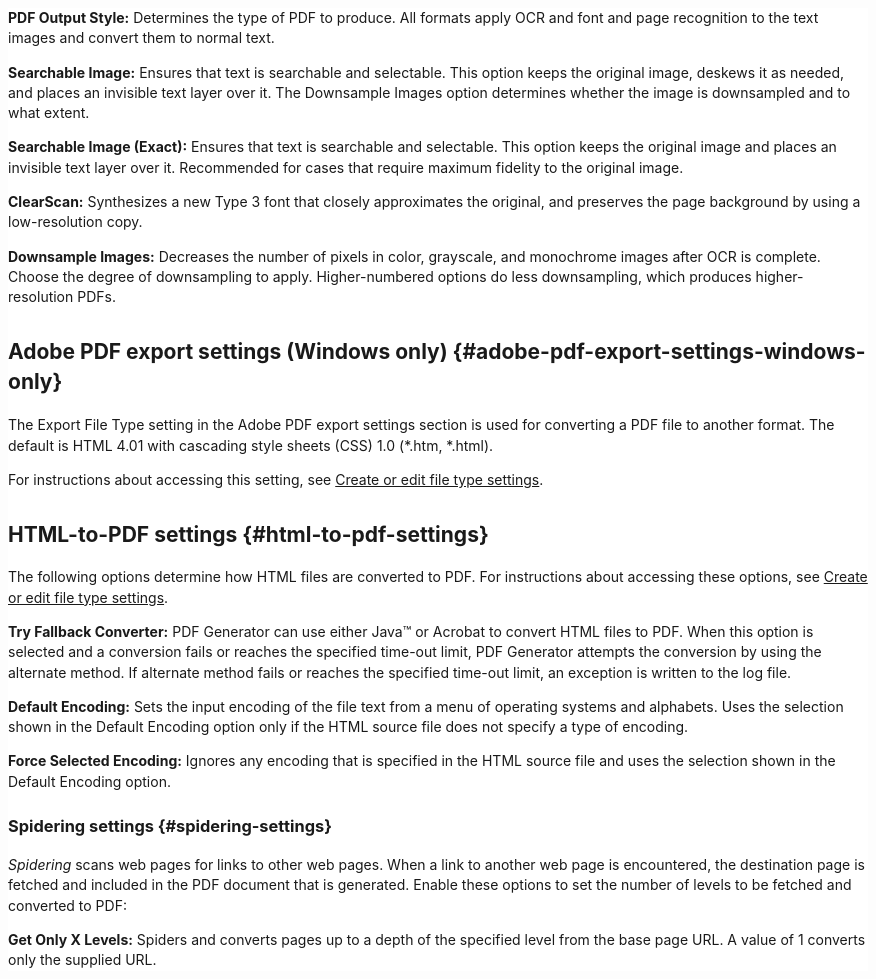 **PDF Output Style:** Determines the type of PDF to produce. All formats apply OCR and font and page recognition to the text images and convert them to normal text.

**Searchable Image:** Ensures that text is searchable and selectable. This option keeps the original image, deskews it as needed, and places an invisible text layer over it. The Downsample Images option determines whether the image is downsampled and to what extent.

**Searchable Image (Exact):** Ensures that text is searchable and selectable. This option keeps the original image and places an invisible text layer over it. Recommended for cases that require maximum fidelity to the original image.

**ClearScan:** Synthesizes a new Type 3 font that closely approximates the original, and preserves the page background by using a low-resolution copy.

**Downsample Images:** Decreases the number of pixels in color, grayscale, and monochrome images after OCR is complete. Choose the degree of downsampling to apply. Higher-numbered options do less downsampling, which produces higher-resolution PDFs.

## Adobe PDF export settings (Windows only) {#adobe-pdf-export-settings-windows-only}

The Export File Type setting in the Adobe PDF export settings section is used for converting a PDF file to another format. The default is HTML 4.01 with cascading style sheets (CSS) 1.0 (*.htm, *.html).

For instructions about accessing this setting, see [Create or edit file type settings](configuring-file-type-settings.md#create-or-edit-file-type-settings).

## HTML-to-PDF settings {#html-to-pdf-settings}

The following options determine how HTML files are converted to PDF. For instructions about accessing these options, see [Create or edit file type settings](configuring-file-type-settings.md#create-or-edit-file-type-settings).

**Try Fallback Converter:** PDF Generator can use either Java™ or Acrobat to convert HTML files to PDF. When this option is selected and a conversion fails or reaches the specified time-out limit, PDF Generator attempts the conversion by using the alternate method. If alternate method fails or reaches the specified time-out limit, an exception is written to the log file.

**Default Encoding:** Sets the input encoding of the file text from a menu of operating systems and alphabets. Uses the selection shown in the Default Encoding option only if the HTML source file does not specify a type of encoding.

**Force Selected Encoding:** Ignores any encoding that is specified in the HTML source file and uses the selection shown in the Default Encoding option.

### Spidering settings {#spidering-settings}

*Spidering* scans web pages for links to other web pages. When a link to another web page is encountered, the destination page is fetched and included in the PDF document that is generated. Enable these options to set the number of levels to be fetched and converted to PDF:

**Get Only X Levels:** Spiders and converts pages up to a depth of the specified level from the base page URL. A value of 1 converts only the supplied URL.
